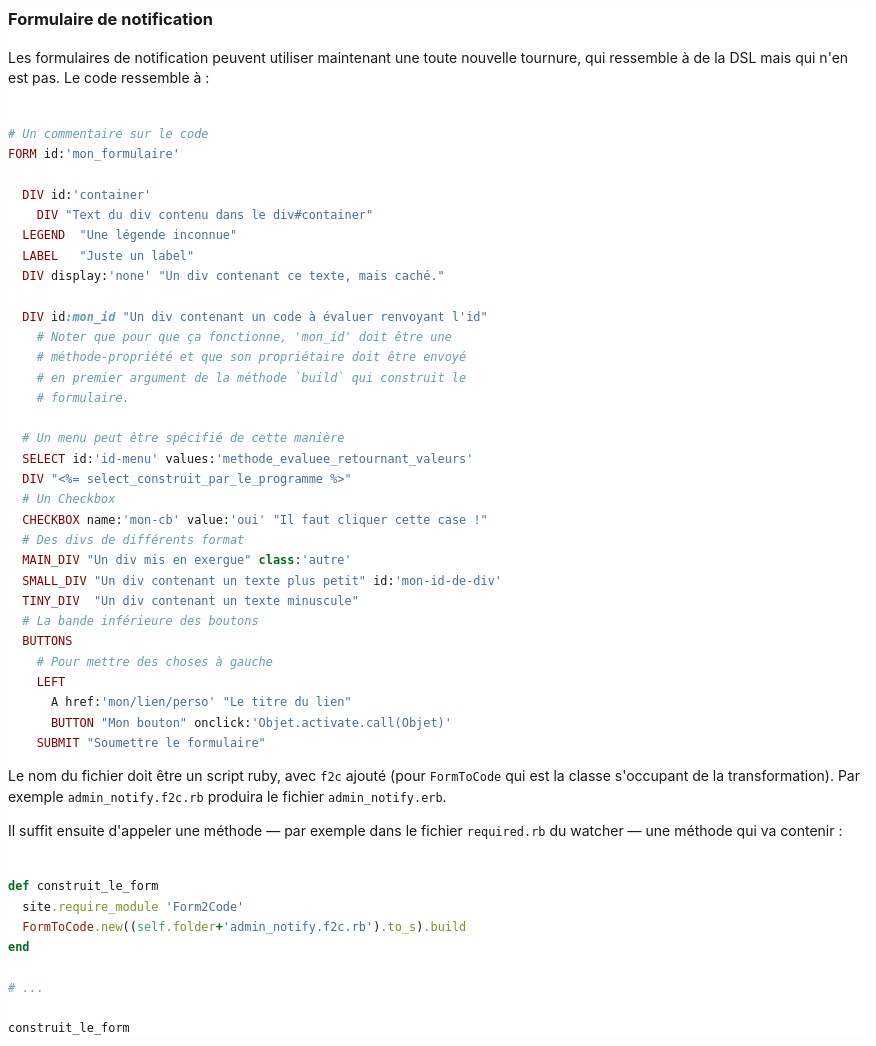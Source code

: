 <a name='formulairedenotification'></a>

### Formulaire de notification

Les formulaires de notification peuvent utiliser maintenant une toute nouvelle tournure, qui ressemble à de la DSL mais qui n'en est pas. Le code ressemble à :

```rb

# Un commentaire sur le code
FORM id:'mon_formulaire'

  DIV id:'container'
    DIV "Text du div contenu dans le div#container"
  LEGEND  "Une légende inconnue"
  LABEL   "Juste un label"
  DIV display:'none' "Un div contenant ce texte, mais caché."

  DIV id:mon_id "Un div contenant un code à évaluer renvoyant l'id"
    # Noter que pour que ça fonctionne, 'mon_id' doit être une
    # méthode-propriété et que son propriétaire doit être envoyé
    # en premier argument de la méthode `build` qui construit le
    # formulaire.

  # Un menu peut être spécifié de cette manière
  SELECT id:'id-menu' values:'methode_evaluee_retournant_valeurs'
  DIV "<%= select_construit_par_le_programme %>"
  # Un Checkbox
  CHECKBOX name:'mon-cb' value:'oui' "Il faut cliquer cette case !"
  # Des divs de différents format
  MAIN_DIV "Un div mis en exergue" class:'autre'
  SMALL_DIV "Un div contenant un texte plus petit" id:'mon-id-de-div'
  TINY_DIV  "Un div contenant un texte minuscule"
  # La bande inférieure des boutons
  BUTTONS
    # Pour mettre des choses à gauche
    LEFT
      A href:'mon/lien/perso' "Le titre du lien"
      BUTTON "Mon bouton" onclick:'Objet.activate.call(Objet)'
    SUBMIT "Soumettre le formulaire"

```

Le nom du fichier doit être un script ruby, avec `f2c` ajouté (pour `FormToCode` qui est la classe s'occupant de la transformation). Par exemple `admin_notify.f2c.rb` produira le fichier `admin_notify.erb`.

Il suffit ensuite d'appeler une méthode — par exemple dans le fichier `required.rb` du watcher — une méthode qui va contenir :

```ruby

def construit_le_form
  site.require_module 'Form2Code'
  FormToCode.new((self.folder+'admin_notify.f2c.rb').to_s).build
end

# ...

construit_le_form

```
